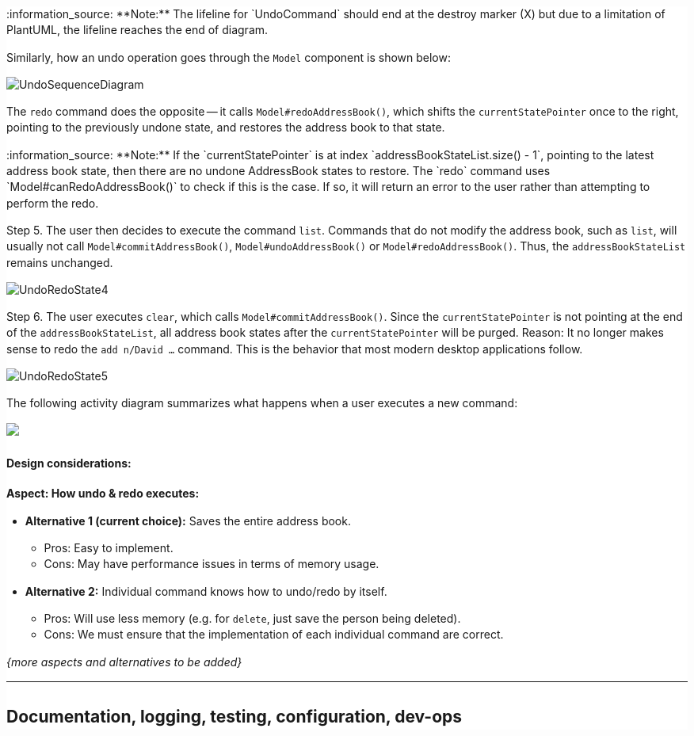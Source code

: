 <div markdown="span" class="alert alert-info">:information_source: **Note:** The lifeline for `UndoCommand` should end at the destroy marker (X) but due to a limitation of PlantUML, the lifeline reaches the end of diagram.

</div>

Similarly, how an undo operation goes through the `Model` component is shown below:

![UndoSequenceDiagram](images/UndoSequenceDiagram-Model.png)

The `redo` command does the opposite — it calls `Model#redoAddressBook()`, which shifts the `currentStatePointer` once to the right, pointing to the previously undone state, and restores the address book to that state.

<div markdown="span" class="alert alert-info">:information_source: **Note:** If the `currentStatePointer` is at index `addressBookStateList.size() - 1`, pointing to the latest address book state, then there are no undone AddressBook states to restore. The `redo` command uses `Model#canRedoAddressBook()` to check if this is the case. If so, it will return an error to the user rather than attempting to perform the redo.

</div>

Step 5. The user then decides to execute the command `list`. Commands that do not modify the address book, such as `list`, will usually not call `Model#commitAddressBook()`, `Model#undoAddressBook()` or `Model#redoAddressBook()`. Thus, the `addressBookStateList` remains unchanged.

![UndoRedoState4](images/UndoRedoState4.png)

Step 6. The user executes `clear`, which calls `Model#commitAddressBook()`. Since the `currentStatePointer` is not pointing at the end of the `addressBookStateList`, all address book states after the `currentStatePointer` will be purged. Reason: It no longer makes sense to redo the `add n/David …​` command. This is the behavior that most modern desktop applications follow.

![UndoRedoState5](images/UndoRedoState5.png)

The following activity diagram summarizes what happens when a user executes a new command:

<img src="images/CommitActivityDiagram.png" width="250" />

#### Design considerations:

**Aspect: How undo & redo executes:**

* **Alternative 1 (current choice):** Saves the entire address book.
  * Pros: Easy to implement.
  * Cons: May have performance issues in terms of memory usage.

* **Alternative 2:** Individual command knows how to undo/redo by
  itself.
  * Pros: Will use less memory (e.g. for `delete`, just save the person being deleted).
  * Cons: We must ensure that the implementation of each individual command are correct.

_{more aspects and alternatives to be added}_

--------------------------------------------------------------------------------------------------------------------

## **Documentation, logging, testing, configuration, dev-ops**
